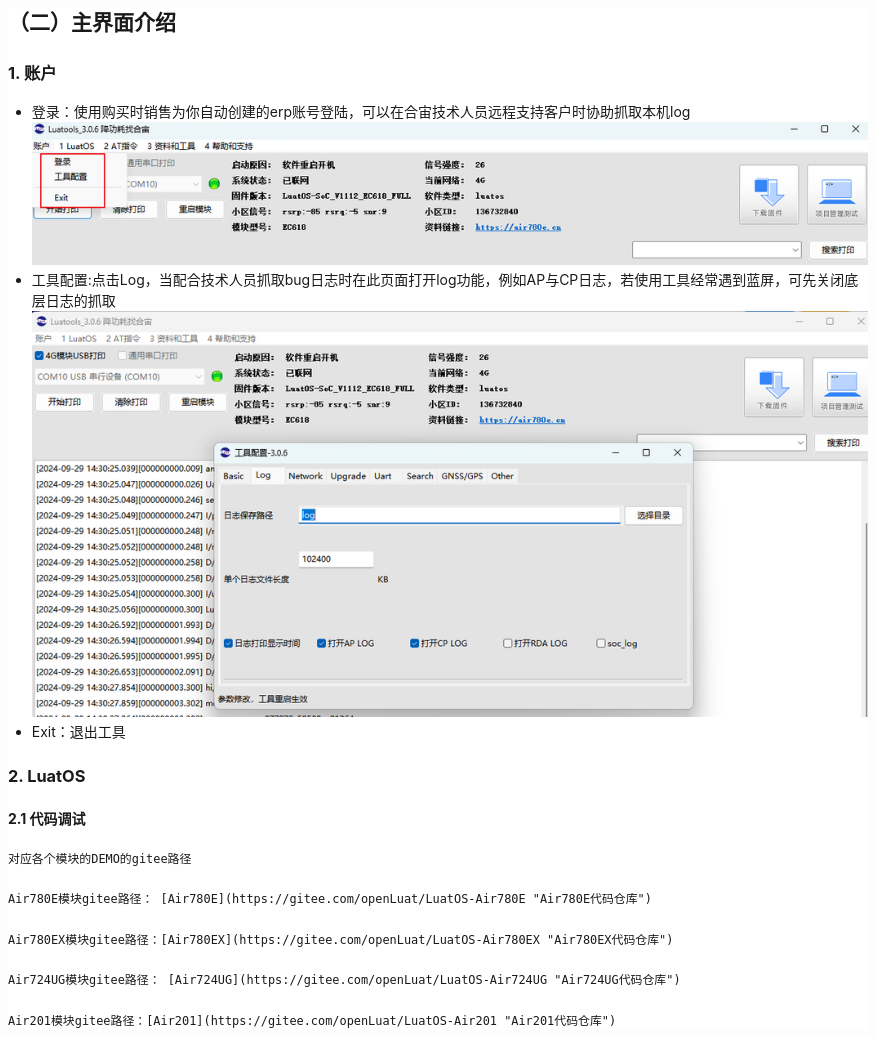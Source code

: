## （二）主界面介绍

### 1. 账户
   - 登录：使用购买时销售为你自动创建的erp账号登陆，可以在合宙技术人员远程支持客户时协助抓取本机log
   ![账号登陆](image/luatools_v3_login.png)
   - 工具配置:点击Log，当配合技术人员抓取bug日志时在此页面打开log功能，例如AP与CP日志，若使用工具经常遇到蓝屏，可先关闭底层日志的抓取
   ![账号配置](image/luatools_v3_accountconfig.png)
   - Exit：退出工具


### 2. LuatOS
#### 2.1 代码调试

    对应各个模块的DEMO的gitee路径

    Air780E模块gitee路径： [Air780E](https://gitee.com/openLuat/LuatOS-Air780E "Air780E代码仓库")

    Air780EX模块gitee路径：[Air780EX](https://gitee.com/openLuat/LuatOS-Air780EX "Air780EX代码仓库")

    Air724UG模块gitee路径： [Air724UG](https://gitee.com/openLuat/LuatOS-Air724UG "Air724UG代码仓库")

    Air201模块gitee路径：[Air201](https://gitee.com/openLuat/LuatOS-Air201 "Air201代码仓库")
